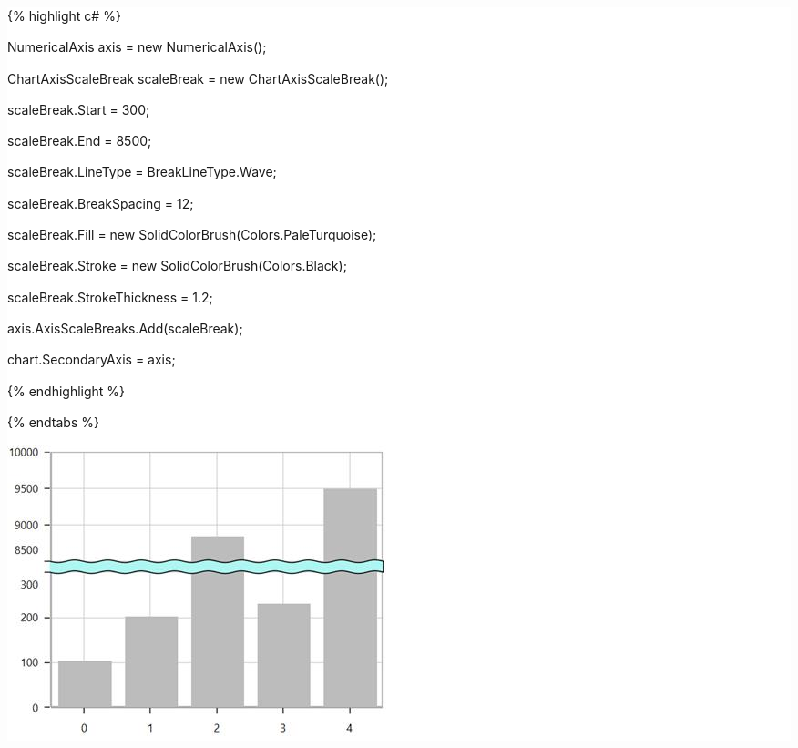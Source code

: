 {% highlight c# %}

NumericalAxis axis = new NumericalAxis();

ChartAxisScaleBreak scaleBreak = new ChartAxisScaleBreak();

scaleBreak.Start = 300;

scaleBreak.End = 8500;

scaleBreak.LineType = BreakLineType.Wave;

scaleBreak.BreakSpacing = 12;

scaleBreak.Fill = new SolidColorBrush(Colors.PaleTurquoise);

scaleBreak.Stroke = new SolidColorBrush(Colors.Black);

scaleBreak.StrokeThickness = 1.2;

axis.AxisScaleBreaks.Add(scaleBreak);

chart.SecondaryAxis = axis;

{% endhighlight %}

{% endtabs %}

![](ScaleBreak_images/ScaleBreak_img7.jpeg)


